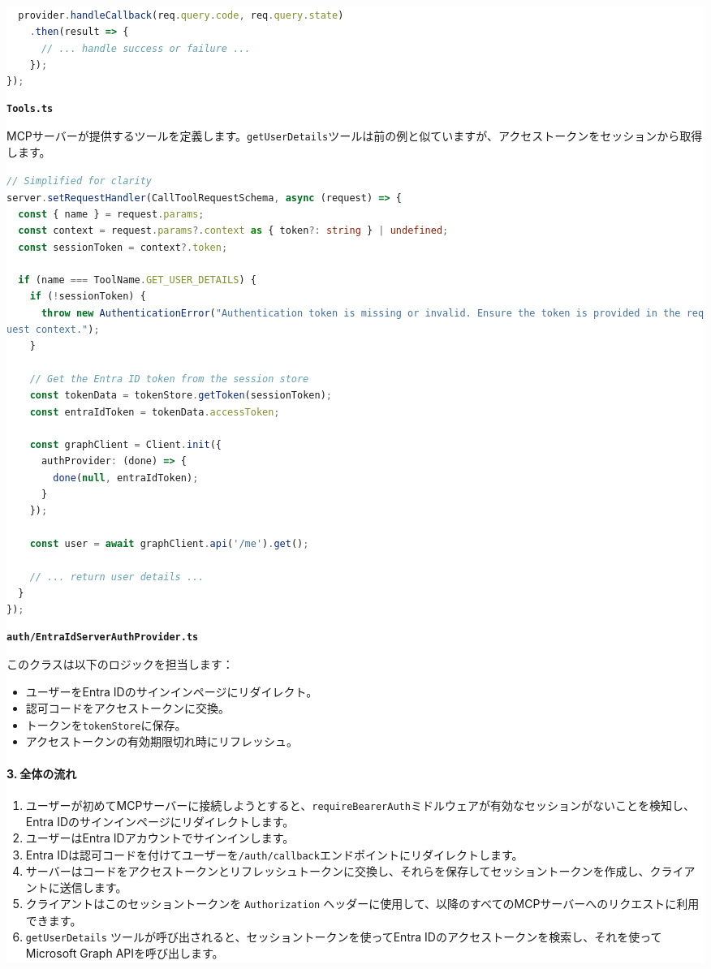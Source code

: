 ```typescript
  provider.handleCallback(req.query.code, req.query.state)
    .then(result => {
      // ... handle success or failure ...
    });
});
```

**`Tools.ts`**

MCPサーバーが提供するツールを定義します。`getUserDetails`ツールは前の例と似ていますが、アクセストークンをセッションから取得します。

```typescript
// Simplified for clarity
server.setRequestHandler(CallToolRequestSchema, async (request) => {
  const { name } = request.params;
  const context = request.params?.context as { token?: string } | undefined;
  const sessionToken = context?.token;

  if (name === ToolName.GET_USER_DETAILS) {
    if (!sessionToken) {
      throw new AuthenticationError("Authentication token is missing or invalid. Ensure the token is provided in the request context.");
    }

    // Get the Entra ID token from the session store
    const tokenData = tokenStore.getToken(sessionToken);
    const entraIdToken = tokenData.accessToken;

    const graphClient = Client.init({
      authProvider: (done) => {
        done(null, entraIdToken);
      }
    });

    const user = await graphClient.api('/me').get();

    // ... return user details ...
  }
});
```

**`auth/EntraIdServerAuthProvider.ts`**

このクラスは以下のロジックを担当します：

- ユーザーをEntra IDのサインインページにリダイレクト。
- 認可コードをアクセストークンに交換。
- トークンを`tokenStore`に保存。
- アクセストークンの有効期限切れ時にリフレッシュ。

#### 3. 全体の流れ

1. ユーザーが初めてMCPサーバーに接続しようとすると、`requireBearerAuth`ミドルウェアが有効なセッションがないことを検知し、Entra IDのサインインページにリダイレクトします。
2. ユーザーはEntra IDアカウントでサインインします。
3. Entra IDは認可コードを付けてユーザーを`/auth/callback`エンドポイントにリダイレクトします。
4. サーバーはコードをアクセストークンとリフレッシュトークンに交換し、それらを保存してセッショントークンを作成し、クライアントに送信します。  
5. クライアントはこのセッショントークンを `Authorization` ヘッダーに使用して、以降のすべてのMCPサーバーへのリクエストに利用できます。  
6. `getUserDetails` ツールが呼び出されると、セッショントークンを使ってEntra IDのアクセストークンを検索し、それを使ってMicrosoft Graph APIを呼び出します。
